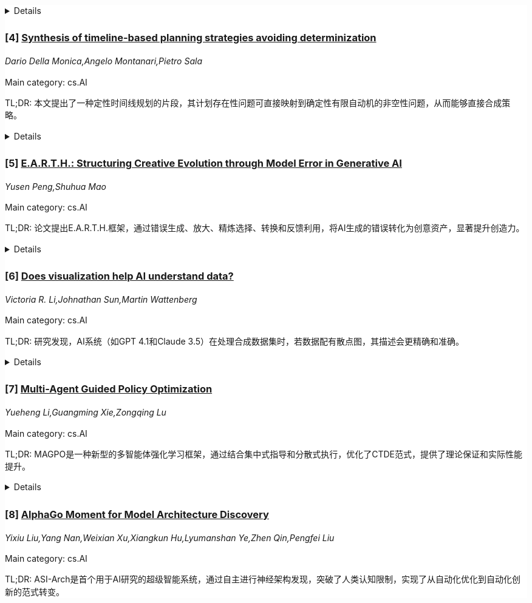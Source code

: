 
<details><summary>Details</summary></details>


### [4] [Synthesis of timeline-based planning strategies avoiding determinization](https://arxiv.org/abs/2507.17988)
*Dario Della Monica,Angelo Montanari,Pietro Sala*

Main category: cs.AI

TL;DR: 本文提出了一种定性时间线规划的片段，其计划存在性问题可直接映射到确定性有限自动机的非空性问题，从而能够直接合成策略。


<details><summary>Details</summary></details>


### [5] [E.A.R.T.H.: Structuring Creative Evolution through Model Error in Generative AI](https://arxiv.org/abs/2507.18004)
*Yusen Peng,Shuhua Mao*

Main category: cs.AI

TL;DR: 论文提出E.A.R.T.H.框架，通过错误生成、放大、精炼选择、转换和反馈利用，将AI生成的错误转化为创意资产，显著提升创造力。


<details><summary>Details</summary></details>


### [6] [Does visualization help AI understand data?](https://arxiv.org/abs/2507.18022)
*Victoria R. Li,Johnathan Sun,Martin Wattenberg*

Main category: cs.AI

TL;DR: 研究发现，AI系统（如GPT 4.1和Claude 3.5）在处理合成数据集时，若数据配有散点图，其描述会更精确和准确。


<details><summary>Details</summary></details>


### [7] [Multi-Agent Guided Policy Optimization](https://arxiv.org/abs/2507.18059)
*Yueheng Li,Guangming Xie,Zongqing Lu*

Main category: cs.AI

TL;DR: MAGPO是一种新型的多智能体强化学习框架，通过结合集中式指导和分散式执行，优化了CTDE范式，提供了理论保证和实际性能提升。


<details><summary>Details</summary></details>


### [8] [AlphaGo Moment for Model Architecture Discovery](https://arxiv.org/abs/2507.18074)
*Yixiu Liu,Yang Nan,Weixian Xu,Xiangkun Hu,Lyumanshan Ye,Zhen Qin,Pengfei Liu*

Main category: cs.AI

TL;DR: ASI-Arch是首个用于AI研究的超级智能系统，通过自主进行神经架构发现，突破了人类认知限制，实现了从自动化优化到自动化创新的范式转变。
